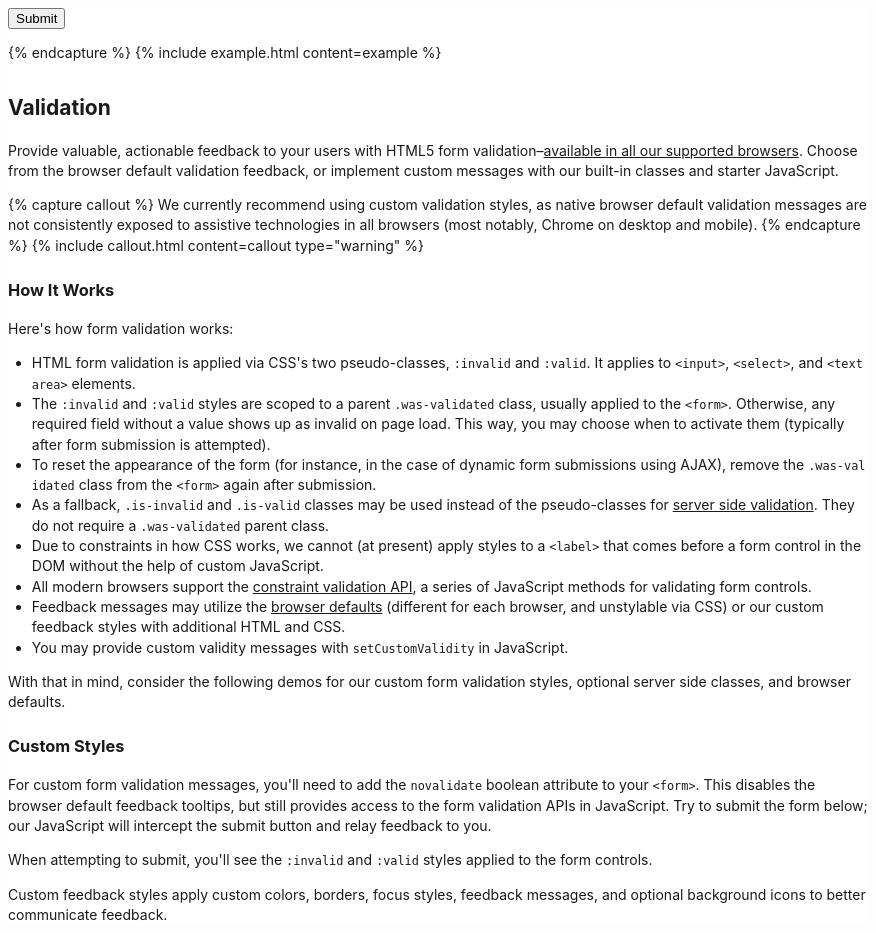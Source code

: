   <button type="submit" class="btn btn-primary mb-0_5">Submit</button>
</form>
{% endcapture %}
{% include example.html content=example %}

## Validation

Provide valuable, actionable feedback to your users with HTML5 form validation–[available in all our supported browsers](https://caniuse.com/#feat=form-validation). Choose from the browser default validation feedback, or implement custom messages with our built-in classes and starter JavaScript.

{% capture callout %}
We currently recommend using custom validation styles, as native browser default validation messages are not consistently exposed to assistive technologies in all browsers (most notably, Chrome on desktop and mobile).
{% endcapture %}
{% include callout.html content=callout type="warning" %}

### How It Works

Here's how form validation works:

- HTML form validation is applied via CSS's two pseudo-classes, `:invalid` and `:valid`. It applies to `<input>`, `<select>`, and `<textarea>` elements.
- The `:invalid` and `:valid` styles are scoped to a parent `.was-validated` class, usually applied to the `<form>`. Otherwise, any required field without a value shows up as invalid on page load. This way, you may choose when to activate them (typically after form submission is attempted).
- To reset the appearance of the form (for instance, in the case of dynamic form submissions using AJAX), remove the `.was-validated` class from the `<form>` again after submission.
- As a fallback, `.is-invalid` and `.is-valid` classes may be used instead of the pseudo-classes for [server side validation](#server-side). They do not require a `.was-validated` parent class.
- Due to constraints in how CSS works, we cannot (at present) apply styles to a `<label>` that comes before a form control in the DOM without the help of custom JavaScript.
- All modern browsers support the [constraint validation API](https://www.w3.org/TR/html5/sec-forms.html#the-constraint-validation-api), a series of JavaScript methods for validating form controls.
- Feedback messages may utilize the [browser defaults](#browser-defaults) (different for each browser, and unstylable via CSS) or our custom feedback styles with additional HTML and CSS.
- You may provide custom validity messages with `setCustomValidity` in JavaScript.

With that in mind, consider the following demos for our custom form validation styles, optional server side classes, and browser defaults.

### Custom Styles

For custom form validation messages, you'll need to add the `novalidate` boolean attribute to your `<form>`. This disables the browser default feedback tooltips, but still provides access to the form validation APIs in JavaScript. Try to submit the form below; our JavaScript will intercept the submit button and relay feedback to you.

When attempting to submit, you'll see the `:invalid` and `:valid` styles applied to the form controls.

Custom feedback styles apply custom colors, borders, focus styles, feedback messages, and optional background icons to better communicate feedback.
